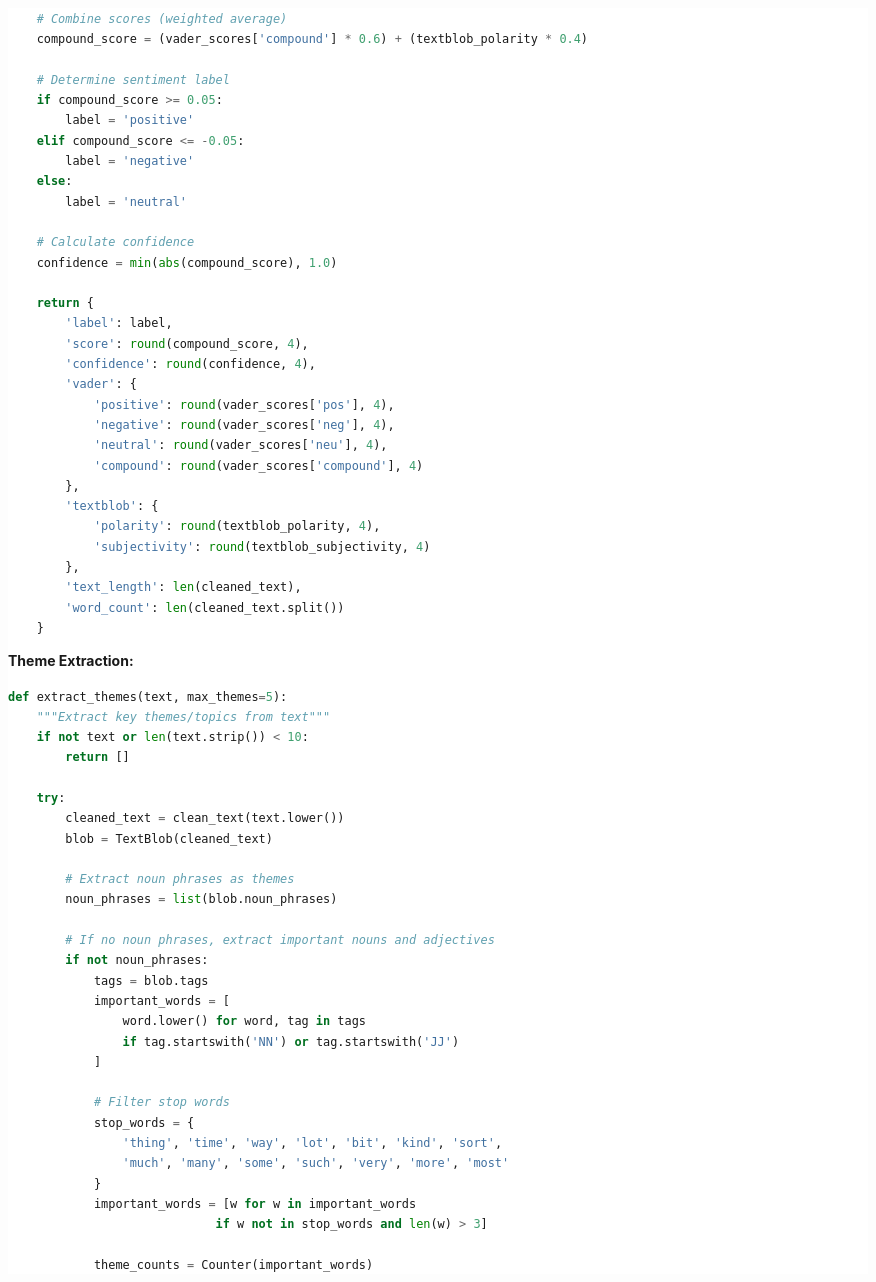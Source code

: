 ```python
    # Combine scores (weighted average)
    compound_score = (vader_scores['compound'] * 0.6) + (textblob_polarity * 0.4)
    
    # Determine sentiment label
    if compound_score >= 0.05:
        label = 'positive'
    elif compound_score <= -0.05:
        label = 'negative'
    else:
        label = 'neutral'
    
    # Calculate confidence
    confidence = min(abs(compound_score), 1.0)
    
    return {
        'label': label,
        'score': round(compound_score, 4),
        'confidence': round(confidence, 4),
        'vader': {
            'positive': round(vader_scores['pos'], 4),
            'negative': round(vader_scores['neg'], 4),
            'neutral': round(vader_scores['neu'], 4),
            'compound': round(vader_scores['compound'], 4)
        },
        'textblob': {
            'polarity': round(textblob_polarity, 4),
            'subjectivity': round(textblob_subjectivity, 4)
        },
        'text_length': len(cleaned_text),
        'word_count': len(cleaned_text.split())
    }
```

**Theme Extraction:**
```python
def extract_themes(text, max_themes=5):
    """Extract key themes/topics from text"""
    if not text or len(text.strip()) < 10:
        return []
    
    try:
        cleaned_text = clean_text(text.lower())
        blob = TextBlob(cleaned_text)
        
        # Extract noun phrases as themes
        noun_phrases = list(blob.noun_phrases)
        
        # If no noun phrases, extract important nouns and adjectives
        if not noun_phrases:
            tags = blob.tags
            important_words = [
                word.lower() for word, tag in tags 
                if tag.startswith('NN') or tag.startswith('JJ')
            ]
            
            # Filter stop words
            stop_words = {
                'thing', 'time', 'way', 'lot', 'bit', 'kind', 'sort',
                'much', 'many', 'some', 'such', 'very', 'more', 'most'
            }
            important_words = [w for w in important_words 
                             if w not in stop_words and len(w) > 3]
            
            theme_counts = Counter(important_words)
```